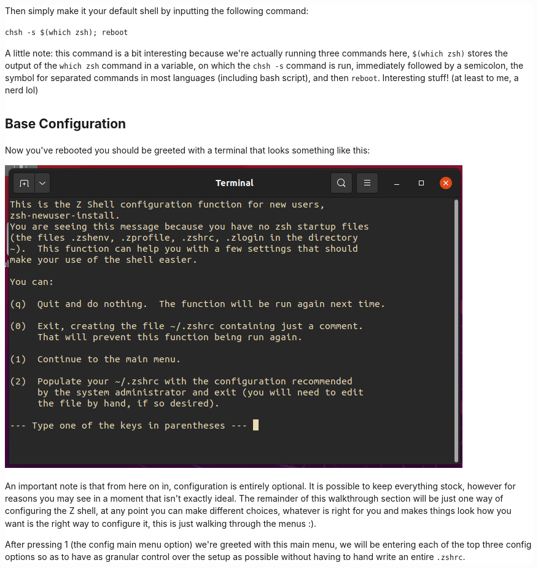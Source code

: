 Then simply make it your default shell by inputting the following command:

```shell
chsh -s $(which zsh); reboot
```

A little note: this command is a bit interesting because we're actually running three commands here, `$(which zsh)` stores the output of the `which zsh` command in a variable, on which the `chsh -s` command is run, immediately followed by a semicolon, the symbol for separated commands in most languages (including bash script), and then `reboot`. Interesting stuff! (at least to me, a nerd lol)

## Base Configuration

Now you've rebooted you should be greeted with a terminal that looks something like this:

![The first screen of the Zsh configuration menu after a reboot](media/zsh-1.png)

An important note is that from here on in, configuration is entirely optional. It is possible to keep everything stock, however for reasons you may see in a moment that isn't exactly ideal. The remainder of this walkthrough section will be just one way of configuring the Z shell, at any point you can make different choices, whatever is right for you and makes things look how you want is the right way to configure it, this is just walking through the menus :).

After pressing 1 (the config main menu option) we're greeted with this main menu, we will be entering each of the top three config options so as to have as granular control over the setup as possible without having to hand write an entire `.zshrc`.
